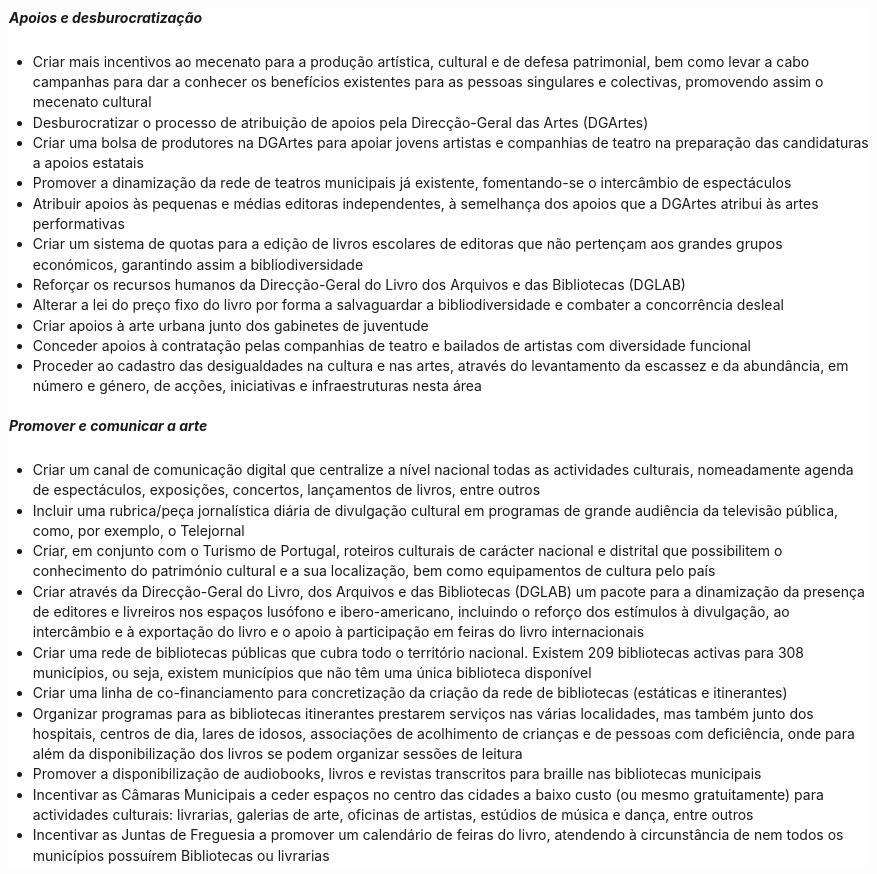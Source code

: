 ##### Apoios e desburocratização
+ Criar mais incentivos ao mecenato para a produção artística, cultural e de defesa patrimonial, bem como levar a cabo campanhas para dar a conhecer os benefícios existentes para as pessoas singulares e colectivas, promovendo assim o mecenato cultural
+ Desburocratizar o processo de atribuição de apoios pela Direcção-Geral das Artes (DGArtes)
+ Criar uma bolsa de produtores na DGArtes para apoiar jovens artistas e companhias de teatro na preparação das candidaturas a apoios estatais
+ Promover a dinamização da rede de teatros municipais já existente, fomentando-se o intercâmbio de espectáculos 
+ Atribuir apoios às pequenas e médias editoras independentes, à semelhança dos apoios que a DGArtes atribui às artes performativas
+ Criar um sistema de quotas para a edição de livros escolares de editoras que não pertençam aos grandes grupos económicos, garantindo assim a bibliodiversidade
+ Reforçar os recursos humanos da Direcção-Geral do Livro dos Arquivos e das Bibliotecas (DGLAB)
+ Alterar a lei do preço fixo do livro por forma a salvaguardar a bibliodiversidade e combater a concorrência desleal
+ Criar apoios à arte urbana junto dos gabinetes de juventude 
+ Conceder apoios à contratação pelas companhias de teatro e bailados de artistas com diversidade funcional 
+ Proceder ao cadastro das desigualdades na cultura e nas artes, através do levantamento da escassez e da abundância, em número e género, de acções, iniciativas e infraestruturas nesta área 

##### Promover e comunicar a arte
+ Criar um canal de comunicação digital que centralize a nível nacional todas as actividades culturais, nomeadamente agenda de espectáculos, exposições, concertos, lançamentos de livros, entre outros
+ Incluir uma rubrica/peça jornalística diária de divulgação cultural em programas de grande audiência da televisão pública, como, por exemplo, o Telejornal
+ Criar, em conjunto com o Turismo de Portugal, roteiros culturais de carácter nacional e distrital que possibilitem o conhecimento do património cultural e a sua localização, bem como equipamentos de cultura pelo país
+ Criar através da Direcção-Geral do Livro, dos Arquivos e das Bibliotecas (DGLAB) um pacote para a dinamização da presença de editores e livreiros nos espaços lusófono e ibero-americano, incluindo o reforço dos estímulos à divulgação, ao intercâmbio e à exportação do livro e o apoio à participação em feiras do livro internacionais
+ Criar uma rede de bibliotecas públicas que cubra todo o território nacional. Existem 209 bibliotecas activas para 308 municípios, ou seja, existem municípios que não têm uma única biblioteca disponível 
+ Criar uma linha de co-financiamento para concretização da criação da rede de bibliotecas (estáticas e itinerantes)
+ Organizar programas para as bibliotecas itinerantes prestarem serviços nas várias localidades, mas também junto dos hospitais, centros de dia, lares de idosos, associações de acolhimento de crianças e de pessoas com deficiência, onde para além da disponibilização dos livros se podem organizar sessões de leitura 
+ Promover a disponibilização de audiobooks, livros e revistas transcritos para braille nas bibliotecas municipais
+ Incentivar as Câmaras Municipais a ceder espaços no centro das cidades a baixo custo (ou mesmo gratuitamente) para actividades culturais: livrarias, galerias de arte, oficinas de artistas, estúdios de música e dança, entre outros
+ Incentivar as Juntas de Freguesia a promover um calendário de feiras do livro, atendendo à circunstância de nem todos os municípios possuírem Bibliotecas ou livrarias
